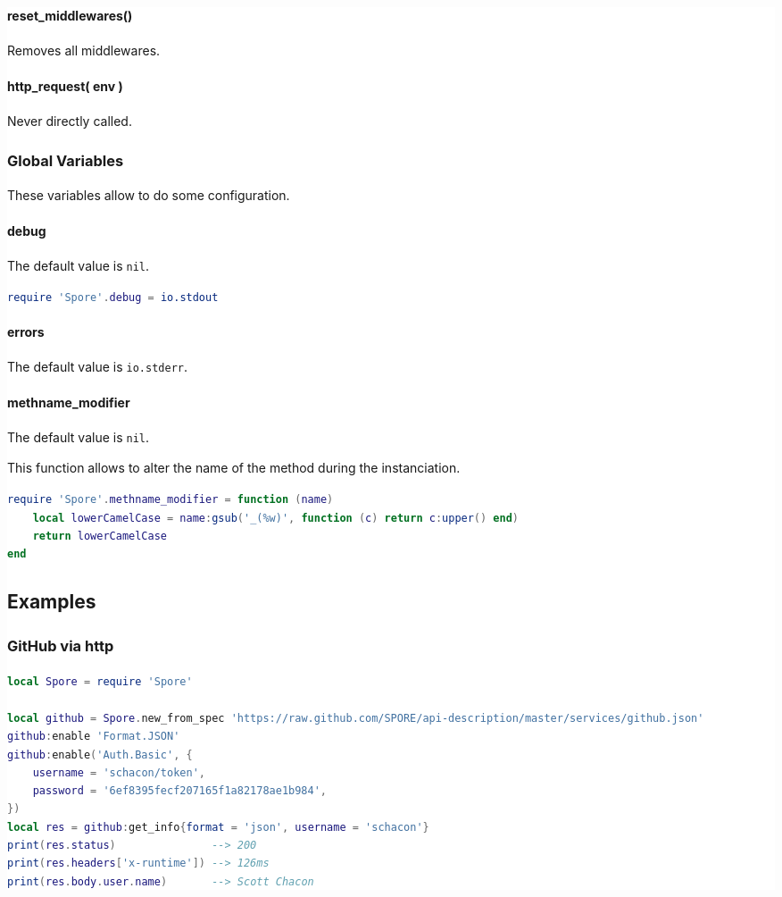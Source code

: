 #### reset_middlewares()

Removes all middlewares.

#### http_request( env )

Never directly called.

### Global Variables

These variables allow to do some configuration.

#### debug

The default value is `nil`.

```lua
require 'Spore'.debug = io.stdout
```

#### errors

The default value is `io.stderr`.

#### methname_modifier

The default value is `nil`.

This function allows to alter the name of the method during the instanciation.

```lua
require 'Spore'.methname_modifier = function (name)
    local lowerCamelCase = name:gsub('_(%w)', function (c) return c:upper() end)
    return lowerCamelCase
end
```

## Examples

### GitHub via http

```lua
local Spore = require 'Spore'

local github = Spore.new_from_spec 'https://raw.github.com/SPORE/api-description/master/services/github.json'
github:enable 'Format.JSON'
github:enable('Auth.Basic', {
    username = 'schacon/token',
    password = '6ef8395fecf207165f1a82178ae1b984',
})
local res = github:get_info{format = 'json', username = 'schacon'}
print(res.status)               --> 200
print(res.headers['x-runtime']) --> 126ms
print(res.body.user.name)       --> Scott Chacon
```
